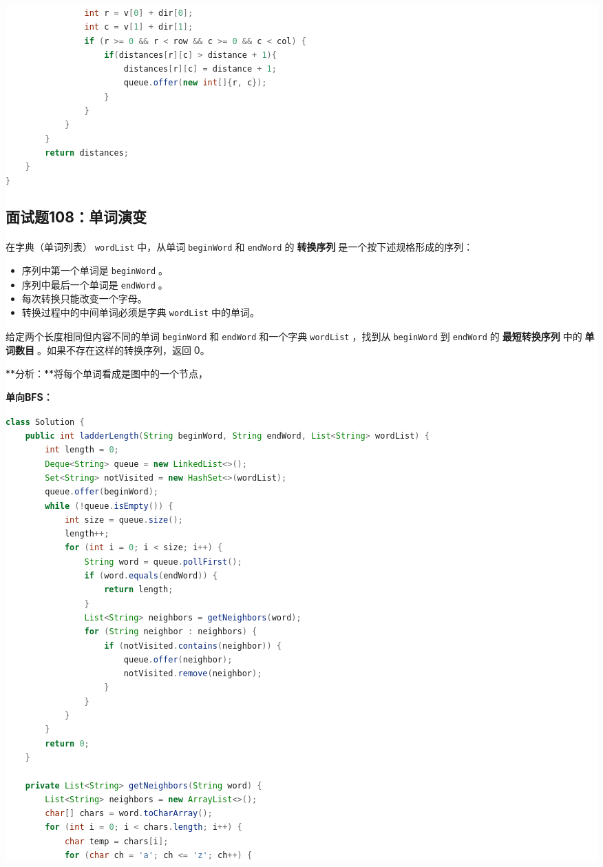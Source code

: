 ```java
                int r = v[0] + dir[0];
                int c = v[1] + dir[1];
                if (r >= 0 && r < row && c >= 0 && c < col) {
                    if(distances[r][c] > distance + 1){
                        distances[r][c] = distance + 1;
                        queue.offer(new int[]{r, c});
                    }
                }
            }
        }
        return distances;
    }
}
```



## 面试题108：单词演变

在字典（单词列表） `wordList` 中，从单词 `beginWord` 和 `endWord` 的 **转换序列** 是一个按下述规格形成的序列：

- 序列中第一个单词是 `beginWord` 。
- 序列中最后一个单词是 `endWord` 。
- 每次转换只能改变一个字母。
- 转换过程中的中间单词必须是字典 `wordList` 中的单词。

给定两个长度相同但内容不同的单词 `beginWord` 和 `endWord` 和一个字典 `wordList` ，找到从 `beginWord` 到 `endWord` 的 **最短转换序列** 中的 **单词数目** 。如果不存在这样的转换序列，返回 0。

**分析：**将每个单词看成是图中的一个节点，

**单向BFS：**

```java
class Solution {
    public int ladderLength(String beginWord, String endWord, List<String> wordList) {
        int length = 0;
        Deque<String> queue = new LinkedList<>();
        Set<String> notVisited = new HashSet<>(wordList);
        queue.offer(beginWord);
        while (!queue.isEmpty()) {
            int size = queue.size();
            length++;
            for (int i = 0; i < size; i++) {
                String word = queue.pollFirst();
                if (word.equals(endWord)) {
                    return length;
                }
                List<String> neighbors = getNeighbors(word);
                for (String neighbor : neighbors) {
                    if (notVisited.contains(neighbor)) {
                        queue.offer(neighbor);
                        notVisited.remove(neighbor);
                    }
                }
            }
        }
        return 0;
    }

    private List<String> getNeighbors(String word) {
        List<String> neighbors = new ArrayList<>();
        char[] chars = word.toCharArray();
        for (int i = 0; i < chars.length; i++) {
            char temp = chars[i];
            for (char ch = 'a'; ch <= 'z'; ch++) {
```